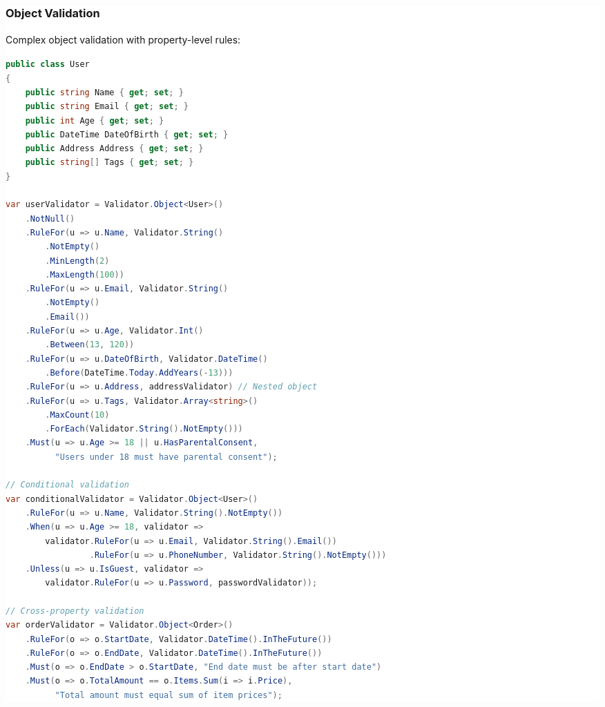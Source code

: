 ### Object Validation

Complex object validation with property-level rules:

```csharp
public class User
{
    public string Name { get; set; }
    public string Email { get; set; }
    public int Age { get; set; }
    public DateTime DateOfBirth { get; set; }
    public Address Address { get; set; }
    public string[] Tags { get; set; }
}

var userValidator = Validator.Object<User>()
    .NotNull()
    .RuleFor(u => u.Name, Validator.String()
        .NotEmpty()
        .MinLength(2)
        .MaxLength(100))
    .RuleFor(u => u.Email, Validator.String()
        .NotEmpty()
        .Email())
    .RuleFor(u => u.Age, Validator.Int()
        .Between(13, 120))
    .RuleFor(u => u.DateOfBirth, Validator.DateTime()
        .Before(DateTime.Today.AddYears(-13)))
    .RuleFor(u => u.Address, addressValidator) // Nested object
    .RuleFor(u => u.Tags, Validator.Array<string>()
        .MaxCount(10)
        .ForEach(Validator.String().NotEmpty()))
    .Must(u => u.Age >= 18 || u.HasParentalConsent, 
          "Users under 18 must have parental consent");

// Conditional validation
var conditionalValidator = Validator.Object<User>()
    .RuleFor(u => u.Name, Validator.String().NotEmpty())
    .When(u => u.Age >= 18, validator =>
        validator.RuleFor(u => u.Email, Validator.String().Email())
                 .RuleFor(u => u.PhoneNumber, Validator.String().NotEmpty()))
    .Unless(u => u.IsGuest, validator =>
        validator.RuleFor(u => u.Password, passwordValidator));

// Cross-property validation
var orderValidator = Validator.Object<Order>()
    .RuleFor(o => o.StartDate, Validator.DateTime().InTheFuture())
    .RuleFor(o => o.EndDate, Validator.DateTime().InTheFuture())
    .Must(o => o.EndDate > o.StartDate, "End date must be after start date")
    .Must(o => o.TotalAmount == o.Items.Sum(i => i.Price), 
          "Total amount must equal sum of item prices");
```
